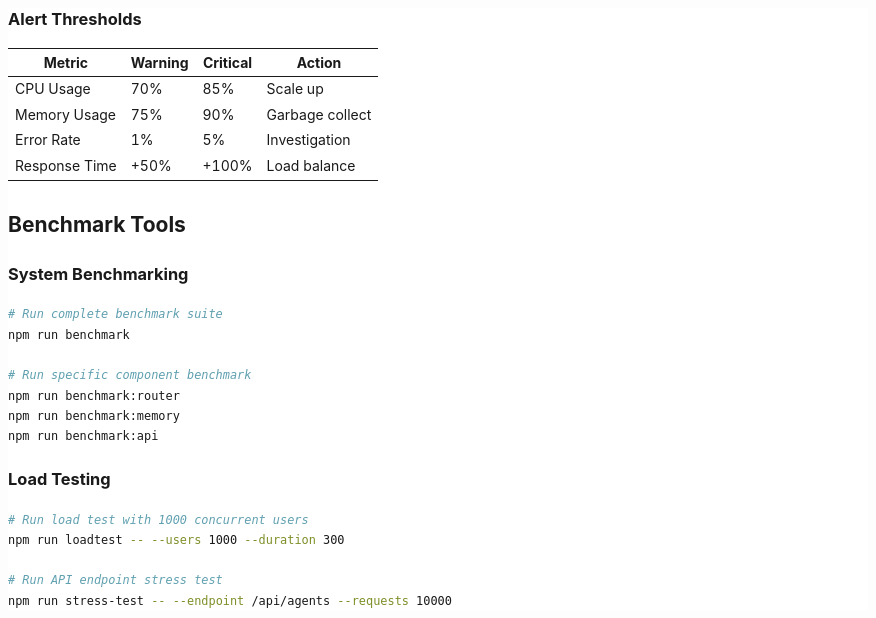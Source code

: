 ### Alert Thresholds
| Metric | Warning | Critical | Action |
|--------|---------|----------|--------|
| CPU Usage | 70% | 85% | Scale up |
| Memory Usage | 75% | 90% | Garbage collect |
| Error Rate | 1% | 5% | Investigation |
| Response Time | +50% | +100% | Load balance |

## Benchmark Tools

### System Benchmarking
```bash
# Run complete benchmark suite
npm run benchmark

# Run specific component benchmark
npm run benchmark:router
npm run benchmark:memory
npm run benchmark:api
```

### Load Testing
```bash
# Run load test with 1000 concurrent users
npm run loadtest -- --users 1000 --duration 300

# Run API endpoint stress test
npm run stress-test -- --endpoint /api/agents --requests 10000
```
